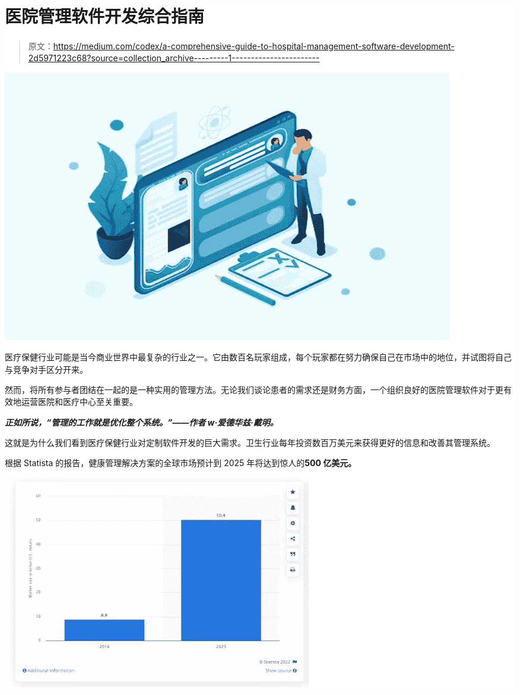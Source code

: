 # 医院管理软件开发综合指南

> 原文：<https://medium.com/codex/a-comprehensive-guide-to-hospital-management-software-development-2d5971223c68?source=collection_archive---------1----------------------->

![](img/b6155cdb323dfdc4c5c2d30aa91987aa.png)

医疗保健行业可能是当今商业世界中最复杂的行业之一。它由数百名玩家组成，每个玩家都在努力确保自己在市场中的地位，并试图将自己与竞争对手区分开来。

然而，将所有参与者团结在一起的是一种实用的管理方法。无论我们谈论患者的需求还是财务方面，一个组织良好的医院管理软件对于更有效地运营医院和医疗中心至关重要。

***正如所说，“管理的工作就是优化整个系统。”——作者 w·爱德华兹·戴明。***

这就是为什么我们看到医疗保健行业对定制软件开发的巨大需求。卫生行业每年投资数百万美元来获得更好的信息和改善其管理系统。

根据 Statista 的报告，健康管理解决方案的全球市场预计到 2025 年将达到惊人的**500 亿美元。**

![](img/c267d728b6e6043ba1aa7e2dfa015d16.png)
